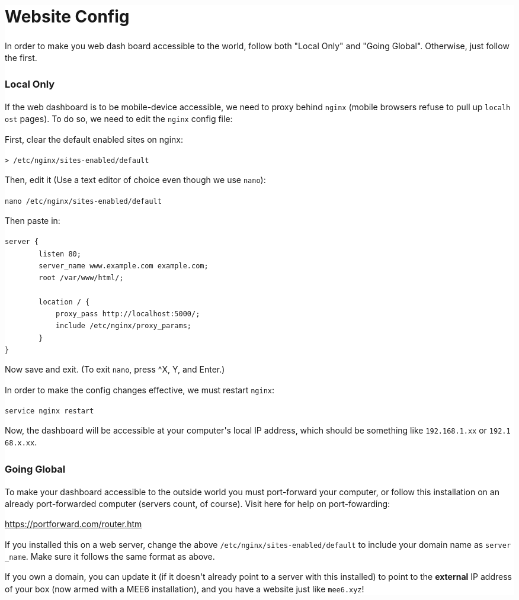 # Website Config

In order to make you web dash board accessible to the world, follow both "Local Only" and "Going Global". Otherwise, just follow the first.

### Local Only

If the web dashboard is to be mobile-device accessible, we need to proxy behind `nginx` (mobile browsers refuse to pull up `localhost` pages). To do so, we need to edit the `nginx` config file:

First, clear the default enabled sites on nginx:

`> /etc/nginx/sites-enabled/default`

Then, edit it (Use a text editor of choice even though we use `nano`):

`nano /etc/nginx/sites-enabled/default`

Then paste in:
```
server {
        listen 80;
        server_name www.example.com example.com;
        root /var/www/html/;
        
        location / {
            proxy_pass http://localhost:5000/;
            include /etc/nginx/proxy_params;
        }
}
```
Now save and exit.
(To exit `nano`, press ^X, Y, and Enter.)

In order to make the config changes effective, we must restart `nginx`:

`service nginx restart`

Now, the dashboard will be accessible at your computer's local IP address, which should be something like `192.168.1.xx` or `192.168.x.xx`.

### Going Global

To make your dashboard accessible to the outside world you must port-forward your computer, or follow this installation on an already port-forwarded computer (servers count, of course). Visit here for help on port-fowarding:

https://portforward.com/router.htm

If you installed this on a web server, change the above `/etc/nginx/sites-enabled/default` to include your domain name as `server_name`. Make sure it follows the same format as above.

If you own a domain, you can update it (if it doesn't already point to a server with this installed) to point to the **external** IP address of your box (now armed with a MEE6 installation), and you have a website just like `mee6.xyz`!
